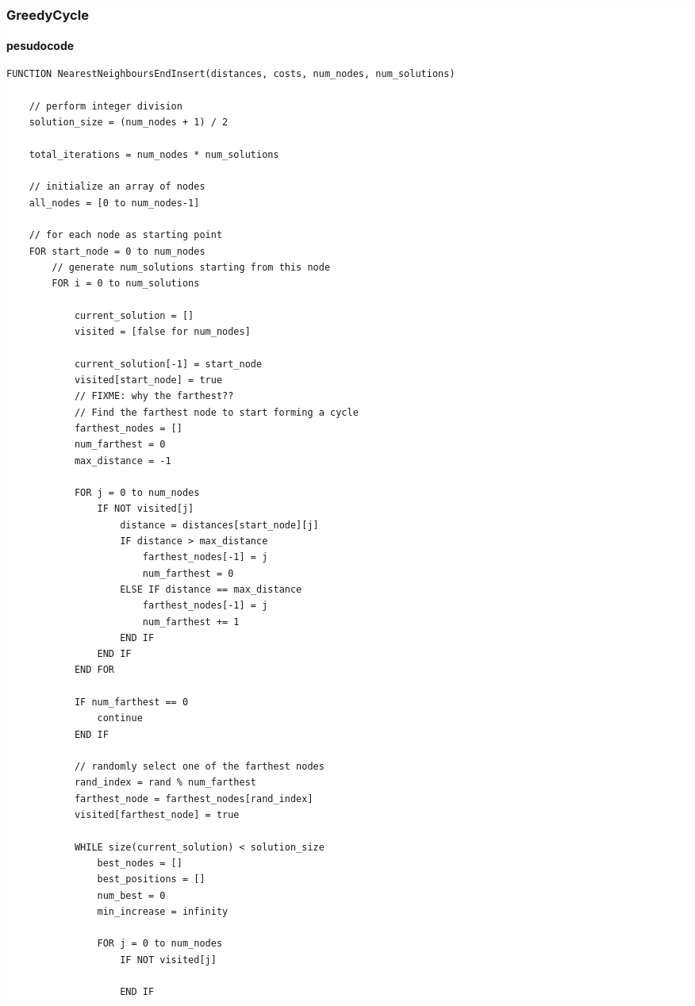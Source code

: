 ### GreedyCycle

**pesudocode**

```
FUNCTION NearestNeighboursEndInsert(distances, costs, num_nodes, num_solutions)

    // perform integer division
    solution_size = (num_nodes + 1) / 2

    total_iterations = num_nodes * num_solutions

    // initialize an array of nodes
    all_nodes = [0 to num_nodes-1]

    // for each node as starting point
    FOR start_node = 0 to num_nodes
        // generate num_solutions starting from this node
        FOR i = 0 to num_solutions

            current_solution = []
            visited = [false for num_nodes]

            current_solution[-1] = start_node
            visited[start_node] = true
            // FIXME: why the farthest??
            // Find the farthest node to start forming a cycle
            farthest_nodes = []
            num_farthest = 0
            max_distance = -1

            FOR j = 0 to num_nodes
                IF NOT visited[j]
                    distance = distances[start_node][j]
                    IF distance > max_distance
                        farthest_nodes[-1] = j
                        num_farthest = 0
                    ELSE IF distance == max_distance
                        farthest_nodes[-1] = j
                        num_farthest += 1
                    END IF
                END IF
            END FOR

            IF num_farthest == 0
                continue
            END IF

            // randomly select one of the farthest nodes
            rand_index = rand % num_farthest
            farthest_node = farthest_nodes[rand_index]
            visited[farthest_node] = true

            WHILE size(current_solution) < solution_size
                best_nodes = []
                best_positions = []
                num_best = 0
                min_increase = infinity

                FOR j = 0 to num_nodes
                    IF NOT visited[j]

                    END IF

```